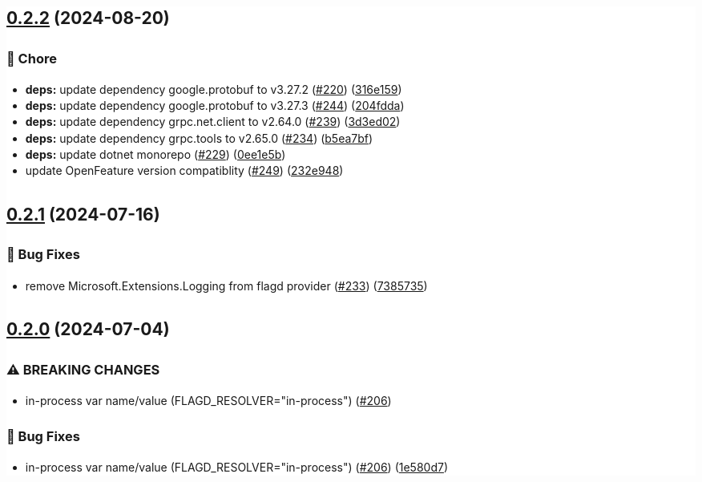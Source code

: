 ## [0.2.2](https://github.com/open-feature/dotnet-sdk-contrib/compare/OpenFeature.Contrib.Providers.Flagd-v0.2.1...OpenFeature.Contrib.Providers.Flagd-v0.2.2) (2024-08-20)


### 🧹 Chore

* **deps:** update dependency google.protobuf to v3.27.2 ([#220](https://github.com/open-feature/dotnet-sdk-contrib/issues/220)) ([316e159](https://github.com/open-feature/dotnet-sdk-contrib/commit/316e159a417e5b4268482551fec8e7eb34436648))
* **deps:** update dependency google.protobuf to v3.27.3 ([#244](https://github.com/open-feature/dotnet-sdk-contrib/issues/244)) ([204fdda](https://github.com/open-feature/dotnet-sdk-contrib/commit/204fddad9f2b5f1601e1eaf913654e190020d15e))
* **deps:** update dependency grpc.net.client to v2.64.0 ([#239](https://github.com/open-feature/dotnet-sdk-contrib/issues/239)) ([3d3ed02](https://github.com/open-feature/dotnet-sdk-contrib/commit/3d3ed02e3bdf979336e0dad8e3d5ed6886345a2d))
* **deps:** update dependency grpc.tools to v2.65.0 ([#234](https://github.com/open-feature/dotnet-sdk-contrib/issues/234)) ([b5ea7bf](https://github.com/open-feature/dotnet-sdk-contrib/commit/b5ea7bf6be6b37a2461d0d3192445901df2e1cdc))
* **deps:** update dotnet monorepo ([#229](https://github.com/open-feature/dotnet-sdk-contrib/issues/229)) ([0ee1e5b](https://github.com/open-feature/dotnet-sdk-contrib/commit/0ee1e5b4e3a002e2f56c78ee5d5665576190cbba))
* update OpenFeature version compatiblity ([#249](https://github.com/open-feature/dotnet-sdk-contrib/issues/249)) ([232e948](https://github.com/open-feature/dotnet-sdk-contrib/commit/232e948a0916ca10612f85343e2eecebca107090))

## [0.2.1](https://github.com/open-feature/dotnet-sdk-contrib/compare/OpenFeature.Contrib.Providers.Flagd-v0.2.0...OpenFeature.Contrib.Providers.Flagd-v0.2.1) (2024-07-16)


### 🐛 Bug Fixes

* remove Microsoft.Extensions.Logging from flagd provider ([#233](https://github.com/open-feature/dotnet-sdk-contrib/issues/233)) ([7385735](https://github.com/open-feature/dotnet-sdk-contrib/commit/7385735aee328e60be323fba037291bf4fd3d1c9))

## [0.2.0](https://github.com/open-feature/dotnet-sdk-contrib/compare/OpenFeature.Contrib.Providers.Flagd-v0.1.9...OpenFeature.Contrib.Providers.Flagd-v0.2.0) (2024-07-04)


### ⚠ BREAKING CHANGES

* in-process var name/value (FLAGD_RESOLVER="in-process") ([#206](https://github.com/open-feature/dotnet-sdk-contrib/issues/206))

### 🐛 Bug Fixes

* in-process var name/value (FLAGD_RESOLVER="in-process") ([#206](https://github.com/open-feature/dotnet-sdk-contrib/issues/206)) ([1e580d7](https://github.com/open-feature/dotnet-sdk-contrib/commit/1e580d75a06f3d9f4683578e692247dbfc8aa7ea))
